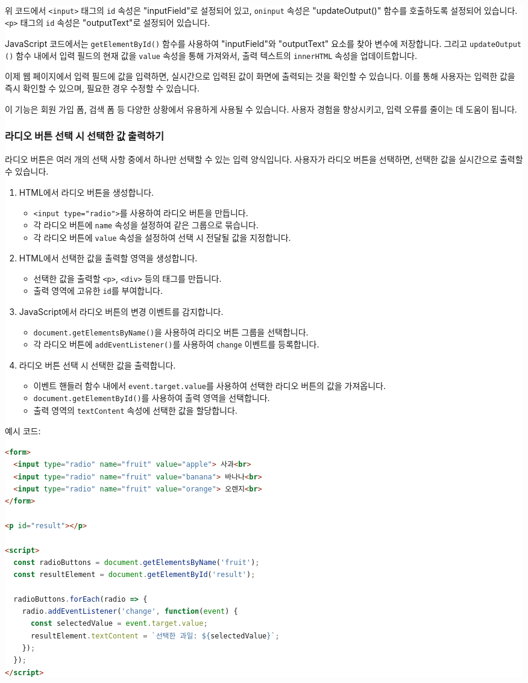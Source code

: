 위 코드에서 `<input>` 태그의 `id` 속성은 "inputField"로 설정되어 있고, `oninput` 속성은 "updateOutput()" 함수를 호출하도록 설정되어 있습니다. `<p>` 태그의 `id` 속성은 "outputText"로 설정되어 있습니다.

JavaScript 코드에서는 `getElementById()` 함수를 사용하여 "inputField"와 "outputText" 요소를 찾아 변수에 저장합니다. 그리고 `updateOutput()` 함수 내에서 입력 필드의 현재 값을 `value` 속성을 통해 가져와서, 출력 텍스트의 `innerHTML` 속성을 업데이트합니다.

이제 웹 페이지에서 입력 필드에 값을 입력하면, 실시간으로 입력된 값이 화면에 출력되는 것을 확인할 수 있습니다. 이를 통해 사용자는 입력한 값을 즉시 확인할 수 있으며, 필요한 경우 수정할 수 있습니다.

이 기능은 회원 가입 폼, 검색 폼 등 다양한 상황에서 유용하게 사용될 수 있습니다. 사용자 경험을 향상시키고, 입력 오류를 줄이는 데 도움이 됩니다.

### 라디오 버튼 선택 시 선택한 값 출력하기

라디오 버튼은 여러 개의 선택 사항 중에서 하나만 선택할 수 있는 입력 양식입니다. 사용자가 라디오 버튼을 선택하면, 선택한 값을 실시간으로 출력할 수 있습니다.

1. HTML에서 라디오 버튼을 생성합니다.
   - `<input type="radio">`를 사용하여 라디오 버튼을 만듭니다.
   - 각 라디오 버튼에 `name` 속성을 설정하여 같은 그룹으로 묶습니다.
   - 각 라디오 버튼에 `value` 속성을 설정하여 선택 시 전달될 값을 지정합니다.

2. HTML에서 선택한 값을 출력할 영역을 생성합니다.
   - 선택한 값을 출력할 `<p>`, `<div>` 등의 태그를 만듭니다.
   - 출력 영역에 고유한 `id`를 부여합니다.

3. JavaScript에서 라디오 버튼의 변경 이벤트를 감지합니다.
   - `document.getElementsByName()`을 사용하여 라디오 버튼 그룹을 선택합니다.
   - 각 라디오 버튼에 `addEventListener()`를 사용하여 `change` 이벤트를 등록합니다.

4. 라디오 버튼 선택 시 선택한 값을 출력합니다.
   - 이벤트 핸들러 함수 내에서 `event.target.value`를 사용하여 선택한 라디오 버튼의 값을 가져옵니다.
   - `document.getElementById()`를 사용하여 출력 영역을 선택합니다.
   - 출력 영역의 `textContent` 속성에 선택한 값을 할당합니다.

예시 코드:
```html
<form>
  <input type="radio" name="fruit" value="apple"> 사과<br>
  <input type="radio" name="fruit" value="banana"> 바나나<br>
  <input type="radio" name="fruit" value="orange"> 오렌지<br>
</form>

<p id="result"></p>

<script>
  const radioButtons = document.getElementsByName('fruit');
  const resultElement = document.getElementById('result');

  radioButtons.forEach(radio => {
    radio.addEventListener('change', function(event) {
      const selectedValue = event.target.value;
      resultElement.textContent = `선택한 과일: ${selectedValue}`;
    });
  });
</script>
```
